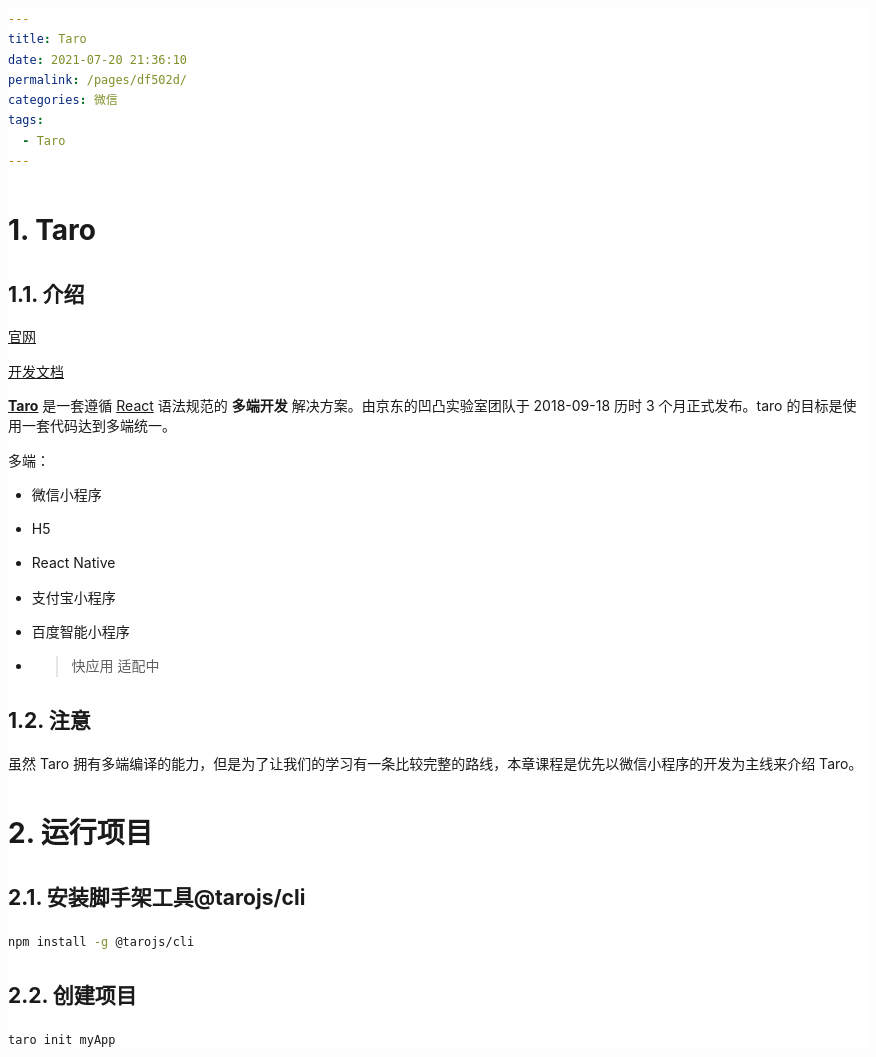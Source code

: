 ```yaml
---
title: Taro
date: 2021-07-20 21:36:10
permalink: /pages/df502d/
categories: 微信
tags:
  - Taro
---
```

# 1. Taro

## 1.1. 介绍

[官网](https://taro.js.org/)

[开发文档](https://nervjs.github.io/taro/docs/README.html)

[**Taro**](https://nervjs.github.io/taro/docs/README.html) 是一套遵循 [React](https://reactjs.org/) 语法规范的 **多端开发** 解决方案。由京东的凹凸实验室团队于 2018-09-18 历时 3 个月正式发布。taro 的目标是使用一套代码达到多端统一。



多端：

- 微信小程序

- H5

- React Native

- 支付宝小程序

- 百度智能小程序

- > 快应用 适配中

## 1.2. 注意

虽然 Taro 拥有多端编译的能力，但是为了让我们的学习有一条比较完整的路线，本章课程是优先以微信小程序的开发为主线来介绍 Taro。

# 2. 运行项目

## 2.1. 安装脚手架工具@tarojs/cli

```sh
npm install -g @tarojs/cli
```

## 2.2. 创建项目

```sh
taro init myApp
```
